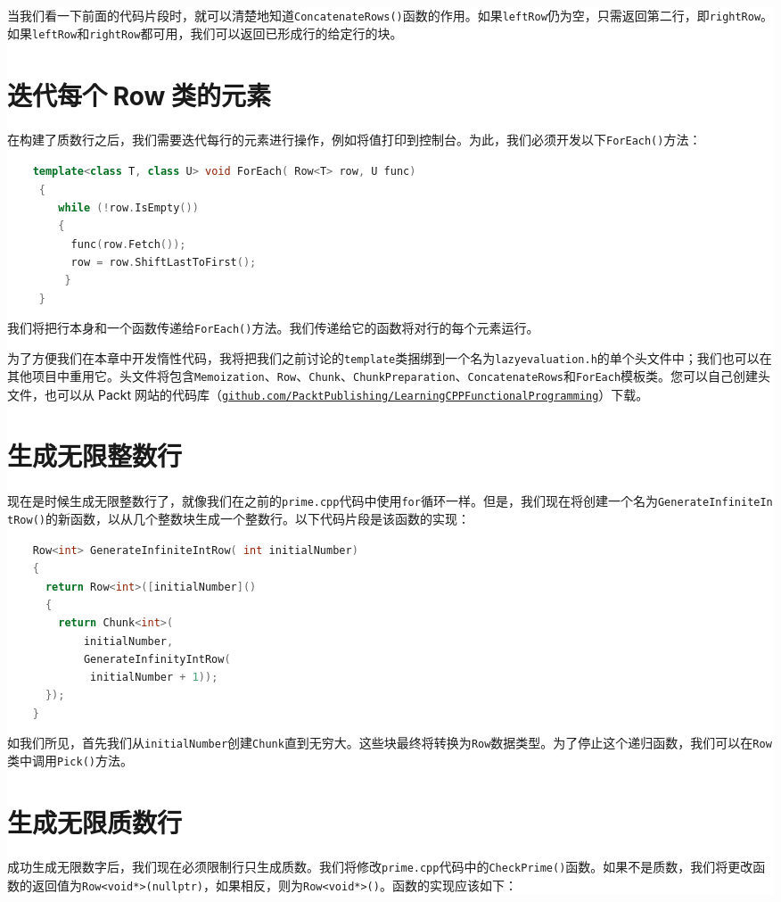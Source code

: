 当我们看一下前面的代码片段时，就可以清楚地知道`ConcatenateRows()`函数的作用。如果`leftRow`仍为空，只需返回第二行，即`rightRow`。如果`leftRow`和`rightRow`都可用，我们可以返回已形成行的给定行的块。

# 迭代每个 Row 类的元素

在构建了质数行之后，我们需要迭代每行的元素进行操作，例如将值打印到控制台。为此，我们必须开发以下`ForEach()`方法：

```cpp
    template<class T, class U> void ForEach( Row<T> row, U func)
     {
        while (!row.IsEmpty())
        {
          func(row.Fetch());
          row = row.ShiftLastToFirst();
         }
     }

```

我们将把行本身和一个函数传递给`ForEach()`方法。我们传递给它的函数将对行的每个元素运行。

为了方便我们在本章中开发惰性代码，我将把我们之前讨论的`template`类捆绑到一个名为`lazyevaluation.h`的单个头文件中；我们也可以在其他项目中重用它。头文件将包含`Memoization`、`Row`、`Chunk`、`ChunkPreparation`、`ConcatenateRows`和`ForEach`模板类。您可以自己创建头文件，也可以从 Packt 网站的代码库（[`github.com/PacktPublishing/LearningCPPFunctionalProgramming`](https://github.com/PacktPublishing/LearningCPPFunctionalProgramming)）下载。

# 生成无限整数行

现在是时候生成无限整数行了，就像我们在之前的`prime.cpp`代码中使用`for`循环一样。但是，我们现在将创建一个名为`GenerateInfiniteIntRow()`的新函数，以从几个整数块生成一个整数行。以下代码片段是该函数的实现：

```cpp
    Row<int> GenerateInfiniteIntRow( int initialNumber)
    {
      return Row<int>([initialNumber]()
      {
        return Chunk<int>(
            initialNumber,
            GenerateInfinityIntRow(
             initialNumber + 1));
      });
    }

```

如我们所见，首先我们从`initialNumber`创建`Chunk`直到无穷大。这些块最终将转换为`Row`数据类型。为了停止这个递归函数，我们可以在`Row`类中调用`Pick()`方法。

# 生成无限质数行

成功生成无限数字后，我们现在必须限制行只生成质数。我们将修改`prime.cpp`代码中的`CheckPrime()`函数。如果不是质数，我们将更改函数的返回值为`Row<void*>(nullptr)`，如果相反，则为`Row<void*>()`。函数的实现应该如下：
